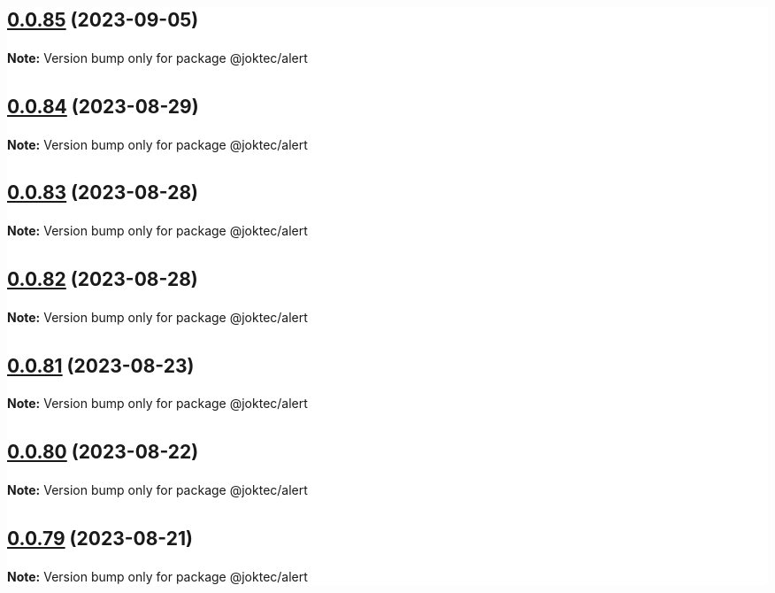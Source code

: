 



## [0.0.85](https://github.com/joktec/joktec-monorepo/compare/@joktec/alert@0.0.84...@joktec/alert@0.0.85) (2023-09-05)

**Note:** Version bump only for package @joktec/alert





## [0.0.84](https://github.com/joktec/joktec-monorepo/compare/@joktec/alert@0.0.83...@joktec/alert@0.0.84) (2023-08-29)

**Note:** Version bump only for package @joktec/alert





## [0.0.83](https://github.com/joktec/joktec-monorepo/compare/@joktec/alert@0.0.82...@joktec/alert@0.0.83) (2023-08-28)

**Note:** Version bump only for package @joktec/alert





## [0.0.82](https://github.com/joktec/joktec-monorepo/compare/@joktec/alert@0.0.81...@joktec/alert@0.0.82) (2023-08-28)

**Note:** Version bump only for package @joktec/alert





## [0.0.81](https://github.com/joktec/joktec-monorepo/compare/@joktec/alert@0.0.80...@joktec/alert@0.0.81) (2023-08-23)

**Note:** Version bump only for package @joktec/alert





## [0.0.80](https://github.com/joktec/joktec-monorepo/compare/@joktec/alert@0.0.79...@joktec/alert@0.0.80) (2023-08-22)

**Note:** Version bump only for package @joktec/alert





## [0.0.79](https://github.com/joktec/joktec-monorepo/compare/@joktec/alert@0.0.78...@joktec/alert@0.0.79) (2023-08-21)

**Note:** Version bump only for package @joktec/alert

